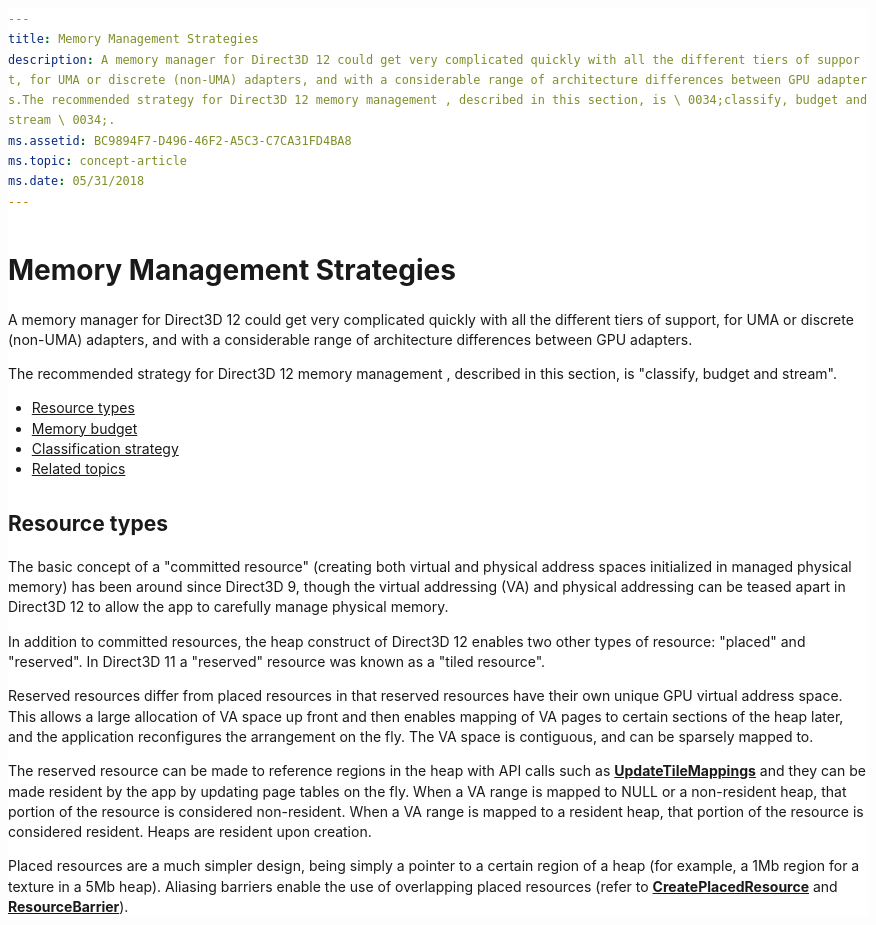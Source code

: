 ```yaml
---
title: Memory Management Strategies
description: A memory manager for Direct3D 12 could get very complicated quickly with all the different tiers of support, for UMA or discrete (non-UMA) adapters, and with a considerable range of architecture differences between GPU adapters.The recommended strategy for Direct3D 12 memory management , described in this section, is \ 0034;classify, budget and stream \ 0034;.
ms.assetid: BC9894F7-D496-46F2-A5C3-C7CA31FD4BA8
ms.topic: concept-article
ms.date: 05/31/2018
---
```


# Memory Management Strategies

A memory manager for Direct3D 12 could get very complicated quickly with all the different tiers of support, for UMA or discrete (non-UMA) adapters, and with a considerable range of architecture differences between GPU adapters.

The recommended strategy for Direct3D 12 memory management , described in this section, is "classify, budget and stream".

-   [Resource types](#resource-types)
-   [Memory budget](#memory-budget)
-   [Classification strategy](#classification-strategy)
-   [Related topics](#related-topics)

## Resource types

The basic concept of a "committed resource" (creating both virtual and physical address spaces initialized in managed physical memory) has been around since Direct3D 9, though the virtual addressing (VA) and physical addressing can be teased apart in Direct3D 12 to allow the app to carefully manage physical memory.

In addition to committed resources, the heap construct of Direct3D 12 enables two other types of resource: "placed" and "reserved". In Direct3D 11 a "reserved" resource was known as a "tiled resource".

Reserved resources differ from placed resources in that reserved resources have their own unique GPU virtual address space. This allows a large allocation of VA space up front and then enables mapping of VA pages to certain sections of the heap later, and the application reconfigures the arrangement on the fly. The VA space is contiguous, and can be sparsely mapped to.

The reserved resource can be made to reference regions in the heap with API calls such as [**UpdateTileMappings**](/windows/desktop/api/d3d12/nf-d3d12-id3d12commandqueue-updatetilemappings) and they can be made resident by the app by updating page tables on the fly. When a VA range is mapped to NULL or a non-resident heap, that portion of the resource is considered non-resident. When a VA range is mapped to a resident heap, that portion of the resource is considered resident. Heaps are resident upon creation.

Placed resources are a much simpler design, being simply a pointer to a certain region of a heap (for example, a 1Mb region for a texture in a 5Mb heap). Aliasing barriers enable the use of overlapping placed resources (refer to [**CreatePlacedResource**](/windows/desktop/api/d3d12/nf-d3d12-id3d12device-createplacedresource) and [**ResourceBarrier**](/windows/desktop/api/d3d12/nf-d3d12-id3d12graphicscommandlist-resourcebarrier)).

